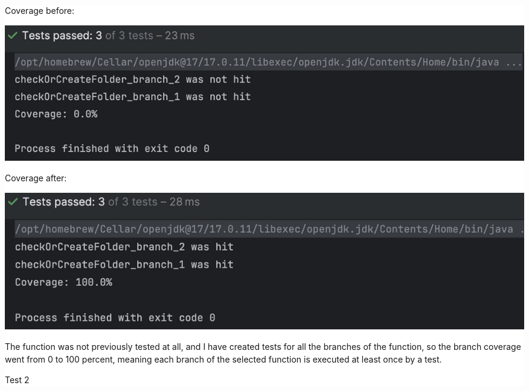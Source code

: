 Coverage before:

![Matteo's coverage results](images/Matteo_f1_cov_res_before.png)

Coverage after:

![Matteo's coverage results](images/Matteo_f1_cov_res_after.png)


The function was not previously tested at all, and I have created tests for all the branches of the function, so the branch coverage went from 0 to 100 percent, meaning each branch of the selected function is executed at least once by a test.

Test 2

